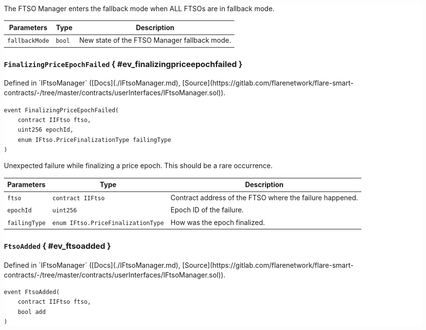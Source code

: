 The FTSO Manager enters the fallback mode when ALL FTSOs are in fallback mode.

| Parameters | Type | Description |
| ---------- | ---- | ----------- |
| `fallbackMode` | `bool` | New state of the FTSO Manager fallback mode. |

</div>
</div>

<div class="api-node" markdown>

### `FinalizingPriceEpochFailed` { #ev_finalizingpriceepochfailed }

<div class="api-node-source" markdown>
Defined in `IFtsoManager` ([Docs](./IFtsoManager.md), [Source](https://gitlab.com/flarenetwork/flare-smart-contracts/-/tree/master/contracts/userInterfaces/IFtsoManager.sol)).
</div>

<div class="api-node-internal" markdown>

```solidity
event FinalizingPriceEpochFailed(
    contract IIFtso ftso,
    uint256 epochId,
    enum IFtso.PriceFinalizationType failingType
)
```

Unexpected failure while finalizing a price epoch.
This should be a rare occurrence.

| Parameters | Type | Description |
| ---------- | ---- | ----------- |
| `ftso` | `contract IIFtso` | Contract address of the FTSO where the failure happened. |
| `epochId` | `uint256` | Epoch ID of the failure. |
| `failingType` | `enum IFtso.PriceFinalizationType` | How was the epoch finalized. |

</div>
</div>

<div class="api-node" markdown>

### `FtsoAdded` { #ev_ftsoadded }

<div class="api-node-source" markdown>
Defined in `IFtsoManager` ([Docs](./IFtsoManager.md), [Source](https://gitlab.com/flarenetwork/flare-smart-contracts/-/tree/master/contracts/userInterfaces/IFtsoManager.sol)).
</div>

<div class="api-node-internal" markdown>

```solidity
event FtsoAdded(
    contract IIFtso ftso,
    bool add
)
```

